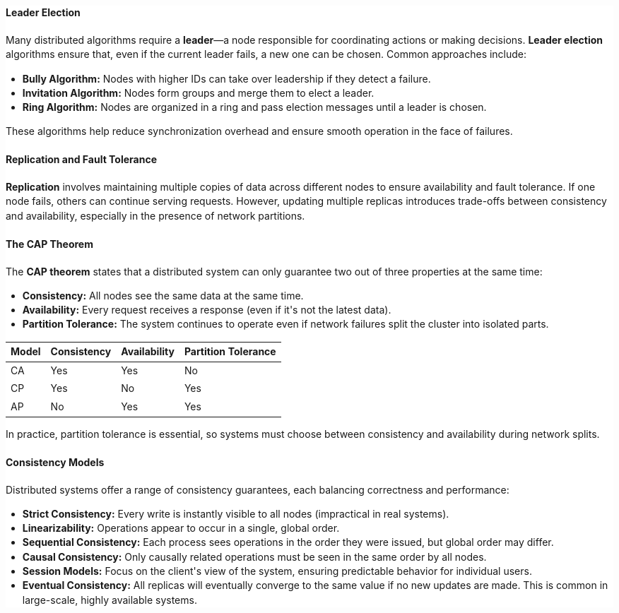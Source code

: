 #### Leader Election

Many distributed algorithms require a **leader**—a node responsible for coordinating actions or making decisions. **Leader election** algorithms ensure that, even if the current leader fails, a new one can be chosen. Common approaches include:

- **Bully Algorithm:** Nodes with higher IDs can take over leadership if they detect a failure.
- **Invitation Algorithm:** Nodes form groups and merge them to elect a leader.
- **Ring Algorithm:** Nodes are organized in a ring and pass election messages until a leader is chosen.

These algorithms help reduce synchronization overhead and ensure smooth operation in the face of failures.

#### Replication and Fault Tolerance

**Replication** involves maintaining multiple copies of data across different nodes to ensure availability and fault tolerance. If one node fails, others can continue serving requests. However, updating multiple replicas introduces trade-offs between consistency and availability, especially in the presence of network partitions.

#### The CAP Theorem

The **CAP theorem** states that a distributed system can only guarantee two out of three properties at the same time:

- **Consistency:** All nodes see the same data at the same time.
- **Availability:** Every request receives a response (even if it's not the latest data).
- **Partition Tolerance:** The system continues to operate even if network failures split the cluster into isolated parts.

| Model | Consistency | Availability | Partition Tolerance |
| ----- | ----------- | ------------ | ------------------- |
| CA    | Yes         | Yes          | No                  |
| CP    | Yes         | No           | Yes                 |
| AP    | No          | Yes          | Yes                 |

In practice, partition tolerance is essential, so systems must choose between consistency and availability during network splits.

#### Consistency Models

Distributed systems offer a range of consistency guarantees, each balancing correctness and performance:

- **Strict Consistency:** Every write is instantly visible to all nodes (impractical in real systems).
- **Linearizability:** Operations appear to occur in a single, global order.
- **Sequential Consistency:** Each process sees operations in the order they were issued, but global order may differ.
- **Causal Consistency:** Only causally related operations must be seen in the same order by all nodes.
- **Session Models:** Focus on the client's view of the system, ensuring predictable behavior for individual users.
- **Eventual Consistency:** All replicas will eventually converge to the same value if no new updates are made. This is common in large-scale, highly available systems.
